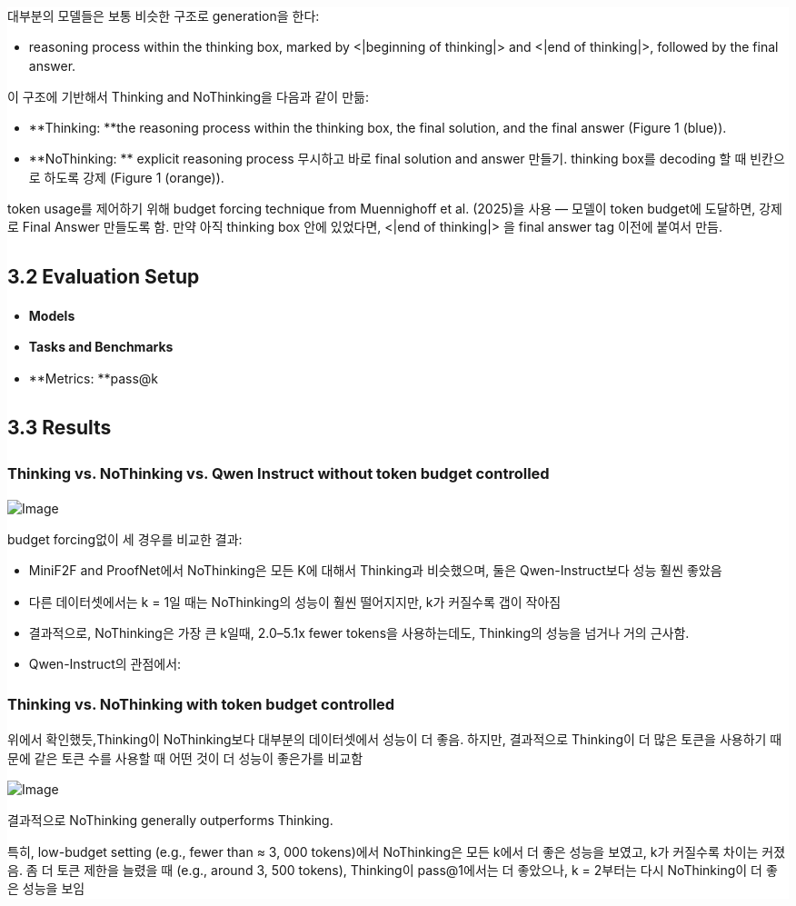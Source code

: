 대부분의 모델들은 보통 비슷한 구조로 generation을 한다: 

- reasoning process within the thinking box, marked by <|beginning of thinking|> and <|end of thinking|>, followed by the final answer. 

이 구조에 기반해서 Thinking and NoThinking을 다음과 같이 만듦:

- **Thinking: **the reasoning process within the thinking box, the final solution, and the final answer (Figure 1 (blue)).

- **NoThinking: ** explicit reasoning process 무시하고 바로 final solution and answer 만들기. 
thinking box를 decoding 할 때 빈칸으로 하도록 강제 (Figure 1 (orange)).

token usage를 제어하기 위해 budget forcing technique from Muennighoff et al. (2025)을 사용 — 모델이 token budget에 도달하면, 강제로 Final Answer 만들도록 함. 만약 아직 thinking box 안에 있었다면,  <|end of thinking|> 을 final answer tag 이전에 붙여서 만듬. 

## 3.2 Evaluation Setup

- **Models** 

- **Tasks and Benchmarks**

- **Metrics: **pass@k

## 3.3 Results

### Thinking vs. NoThinking vs. Qwen Instruct without token budget controlled

![Image](https://prod-files-secure.s3.us-west-2.amazonaws.com/3acbc979-3f43-48f4-8683-229c6104ec76/684a2c58-a6cb-4757-9fb3-ca345986e094/%E1%84%89%E1%85%B3%E1%84%8F%E1%85%B3%E1%84%85%E1%85%B5%E1%86%AB%E1%84%89%E1%85%A3%E1%86%BA_2025-07-01_%E1%84%8B%E1%85%A9%E1%84%92%E1%85%AE_12.31.42.png?X-Amz-Algorithm=AWS4-HMAC-SHA256&X-Amz-Content-Sha256=UNSIGNED-PAYLOAD&X-Amz-Credential=ASIAZI2LB466UYHVBZD3%2F20250810%2Fus-west-2%2Fs3%2Faws4_request&X-Amz-Date=20250810T110000Z&X-Amz-Expires=3600&X-Amz-Security-Token=IQoJb3JpZ2luX2VjEJr%2F%2F%2F%2F%2F%2F%2F%2F%2F%2FwEaCXVzLXdlc3QtMiJIMEYCIQDYU%2BBrmqTSgYh1fFMxDdmZKeHOIXdwzHqZ6oEbKaTqcgIhAPHbj9gx6GOWmE%2Fm3PfP6bvNCmRAVHQ%2BsHGkmHhpoHivKogECNP%2F%2F%2F%2F%2F%2F%2F%2F%2F%2FwEQABoMNjM3NDIzMTgzODA1Igz%2FcnCbF%2FBa4s6x0nIq3AOTfHMTWl6JF6AI8d%2Bh2fYFYEVm4LbaQ5DJwNpN4nhF8u%2BeheyOTMKYHMurLXZ%2BsztYrScyAVhkcTtxlZVi7l0MkNssMEcC2U2ex2IOfbHnZOKn6S2i5fP0uJhxlRe5NVo2VEoiBO5XMgHkxWgfLjQ5%2BqBOnSVcy%2BWLarCtq7CYSrs0DNv7O%2B0sgFQXMrfjpB6PU%2FZgwPuwgxLi6FTSq8uRQzyiLD%2Fs9uZc%2F7lKX87cKuuyf75EyBZQ3E6bJM%2B4HSECe%2F8mseh1zlFlDLPvnRILSOkXbYbI47T7%2BTkd0gZCTc47ba%2B2qKMbm1PSD1%2BJkrfhPxZeWHpkfsxkuEdPSBOlP%2FukRilx4u%2FlsZ1oCwHlI6nSvbZxOChD4EnEk9aUBdaxCgYj5Hv8gPmdW4b6PGcMoM7bWmwdcbaL8RMH0B7klRZJ4Z9m3ql15bQCfb7YHDxXrCcUISIgorm6r1j%2FUBwActO8n5dzb9xe%2BQvLPlsftqBNLcFcM1o1JpZ1elo5imofwjNRSVRO1cwHyHeTwp%2F1BBSzqx6zH%2BjX%2FrM7XYYl2TC0psQkXMaXkKqzBEZnhnmBsst%2BXd89codDEJ9POYJZeX8ClIaXHyybsylMhHgCOqEDYUS6x0wM2Ih79DC61OHEBjqkAVVBZ%2B97ccpNHn6tl53zK408ME%2BxjsMVli9aRTEDv4C1g2nvWcrdlB00%2Fxv4wq61%2BoEz9zl4Ilo0xqyFGIwjJe2hltqiRpCDAXYdvWpt9Lec%2B3xvpos9O%2FtsqodJwB7iptoa3S%2Fwe2i%2FSP6zsI9ushV5IDK5XMHWma42PEVK2UCqPe%2BEmDZPOVAri9WySCKAZte2ItIGZFjMwxEJVqw3lJrV8v73&X-Amz-Signature=a01b282823866739b693760b53a82435067d60614e6e55883fa8b5c821f4e78b&X-Amz-SignedHeaders=host&x-amz-checksum-mode=ENABLED&x-id=GetObject)


budget forcing없이 세 경우를 비교한 결과:

- MiniF2F and ProofNet에서 NoThinking은 모든 K에 대해서 Thinking과 비슷했으며, 둘은 Qwen-Instruct보다 성능 훨씬 좋았음

- 다른 데이터셋에서는 k = 1일 때는 NoThinking의 성능이 훨씬 떨어지지만, k가 커질수록 갭이 작아짐

- 결과적으로, NoThinking은 가장 큰 k일때, 2.0–5.1x fewer tokens을 사용하는데도, Thinking의 성능을 넘거나 거의 근사함.

- Qwen-Instruct의 관점에서:

### Thinking vs. NoThinking with token budget controlled 

위에서 확인했듯,Thinking이 NoThinking보다 대부분의 데이터셋에서 성능이 더 좋음. 하지만, 결과적으로 Thinking이 더 많은 토큰을 사용하기 때문에 같은 토큰 수를 사용할 때 어떤 것이 더 성능이 좋은가를 비교함

![Image](https://prod-files-secure.s3.us-west-2.amazonaws.com/3acbc979-3f43-48f4-8683-229c6104ec76/1a27f577-a97d-48b1-ae01-c80422e0dd10/%E1%84%89%E1%85%B3%E1%84%8F%E1%85%B3%E1%84%85%E1%85%B5%E1%86%AB%E1%84%89%E1%85%A3%E1%86%BA_2025-07-01_%E1%84%8B%E1%85%A9%E1%84%92%E1%85%AE_12.32.33.png?X-Amz-Algorithm=AWS4-HMAC-SHA256&X-Amz-Content-Sha256=UNSIGNED-PAYLOAD&X-Amz-Credential=ASIAZI2LB466UYHVBZD3%2F20250810%2Fus-west-2%2Fs3%2Faws4_request&X-Amz-Date=20250810T110000Z&X-Amz-Expires=3600&X-Amz-Security-Token=IQoJb3JpZ2luX2VjEJr%2F%2F%2F%2F%2F%2F%2F%2F%2F%2FwEaCXVzLXdlc3QtMiJIMEYCIQDYU%2BBrmqTSgYh1fFMxDdmZKeHOIXdwzHqZ6oEbKaTqcgIhAPHbj9gx6GOWmE%2Fm3PfP6bvNCmRAVHQ%2BsHGkmHhpoHivKogECNP%2F%2F%2F%2F%2F%2F%2F%2F%2F%2FwEQABoMNjM3NDIzMTgzODA1Igz%2FcnCbF%2FBa4s6x0nIq3AOTfHMTWl6JF6AI8d%2Bh2fYFYEVm4LbaQ5DJwNpN4nhF8u%2BeheyOTMKYHMurLXZ%2BsztYrScyAVhkcTtxlZVi7l0MkNssMEcC2U2ex2IOfbHnZOKn6S2i5fP0uJhxlRe5NVo2VEoiBO5XMgHkxWgfLjQ5%2BqBOnSVcy%2BWLarCtq7CYSrs0DNv7O%2B0sgFQXMrfjpB6PU%2FZgwPuwgxLi6FTSq8uRQzyiLD%2Fs9uZc%2F7lKX87cKuuyf75EyBZQ3E6bJM%2B4HSECe%2F8mseh1zlFlDLPvnRILSOkXbYbI47T7%2BTkd0gZCTc47ba%2B2qKMbm1PSD1%2BJkrfhPxZeWHpkfsxkuEdPSBOlP%2FukRilx4u%2FlsZ1oCwHlI6nSvbZxOChD4EnEk9aUBdaxCgYj5Hv8gPmdW4b6PGcMoM7bWmwdcbaL8RMH0B7klRZJ4Z9m3ql15bQCfb7YHDxXrCcUISIgorm6r1j%2FUBwActO8n5dzb9xe%2BQvLPlsftqBNLcFcM1o1JpZ1elo5imofwjNRSVRO1cwHyHeTwp%2F1BBSzqx6zH%2BjX%2FrM7XYYl2TC0psQkXMaXkKqzBEZnhnmBsst%2BXd89codDEJ9POYJZeX8ClIaXHyybsylMhHgCOqEDYUS6x0wM2Ih79DC61OHEBjqkAVVBZ%2B97ccpNHn6tl53zK408ME%2BxjsMVli9aRTEDv4C1g2nvWcrdlB00%2Fxv4wq61%2BoEz9zl4Ilo0xqyFGIwjJe2hltqiRpCDAXYdvWpt9Lec%2B3xvpos9O%2FtsqodJwB7iptoa3S%2Fwe2i%2FSP6zsI9ushV5IDK5XMHWma42PEVK2UCqPe%2BEmDZPOVAri9WySCKAZte2ItIGZFjMwxEJVqw3lJrV8v73&X-Amz-Signature=427c26f876e95ab9ceb8ee704846a6b1e0d294ec615cde7797efb29d1007f221&X-Amz-SignedHeaders=host&x-amz-checksum-mode=ENABLED&x-id=GetObject)

결과적으로 NoThinking generally outperforms Thinking. 

특히, low-budget setting (e.g., fewer than ≈ 3, 000 tokens)에서 NoThinking은 모든 k에서 더 좋은 성능을 보였고, k가 커질수록 차이는 커졌음. 
좀 더 토큰 제한을 늘렸을 때 (e.g., around 3, 500 tokens), Thinking이 pass@1에서는 더 좋았으나, k = 2부터는 다시 NoThinking이 더 좋은 성능을 보임
